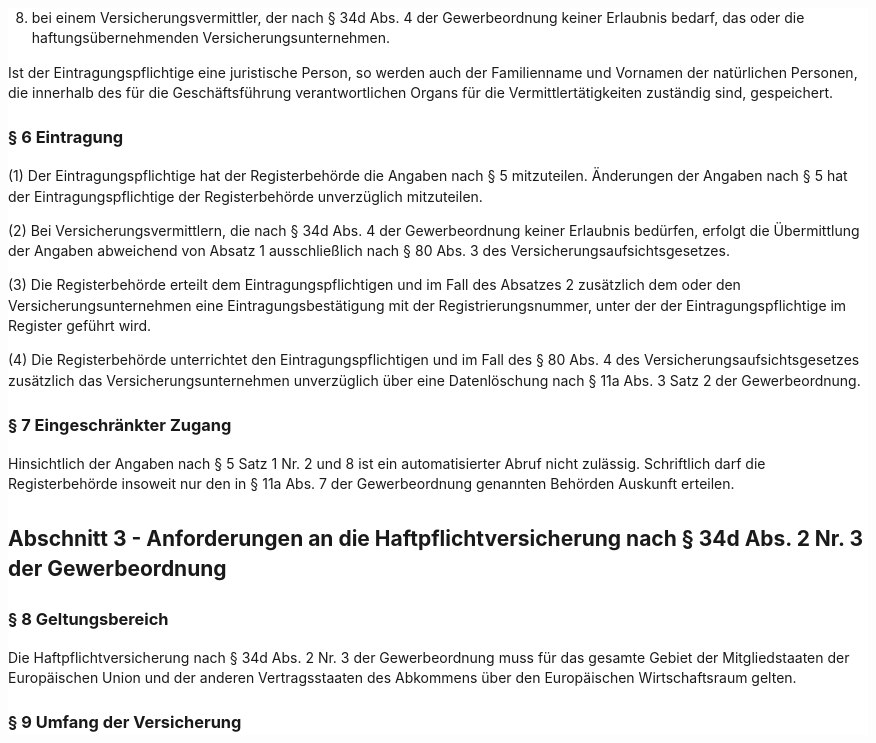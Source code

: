 
8.  bei einem Versicherungsvermittler, der nach § 34d Abs. 4 der
    Gewerbeordnung keiner Erlaubnis bedarf, das oder die
    haftungsübernehmenden Versicherungsunternehmen.



Ist der Eintragungspflichtige eine juristische Person, so werden auch
der Familienname und Vornamen der natürlichen Personen, die innerhalb
des für die Geschäftsführung verantwortlichen Organs für die
Vermittlertätigkeiten zuständig sind, gespeichert.


### § 6 Eintragung

(1) Der Eintragungspflichtige hat der Registerbehörde die Angaben nach
§ 5 mitzuteilen. Änderungen der Angaben nach § 5 hat der
Eintragungspflichtige der Registerbehörde unverzüglich mitzuteilen.

(2) Bei Versicherungsvermittlern, die nach § 34d Abs. 4 der
Gewerbeordnung keiner Erlaubnis bedürfen, erfolgt die Übermittlung der
Angaben abweichend von Absatz 1 ausschließlich nach § 80 Abs. 3 des
Versicherungsaufsichtsgesetzes.

(3) Die Registerbehörde erteilt dem Eintragungspflichtigen und im Fall
des Absatzes 2 zusätzlich dem oder den Versicherungsunternehmen eine
Eintragungsbestätigung mit der Registrierungsnummer, unter der der
Eintragungspflichtige im Register geführt wird.

(4) Die Registerbehörde unterrichtet den Eintragungspflichtigen und im
Fall des § 80 Abs. 4 des Versicherungsaufsichtsgesetzes zusätzlich das
Versicherungsunternehmen unverzüglich über eine Datenlöschung nach §
11a Abs. 3 Satz 2 der Gewerbeordnung.


### § 7 Eingeschränkter Zugang

Hinsichtlich der Angaben nach § 5 Satz 1 Nr. 2 und 8 ist ein
automatisierter Abruf nicht zulässig. Schriftlich darf die
Registerbehörde insoweit nur den in § 11a Abs. 7 der Gewerbeordnung
genannten Behörden Auskunft erteilen.


## Abschnitt 3 - Anforderungen an die Haftpflichtversicherung nach § 34d Abs. 2 Nr. 3 der Gewerbeordnung



### § 8 Geltungsbereich

Die Haftpflichtversicherung nach § 34d Abs. 2 Nr. 3 der Gewerbeordnung
muss für das gesamte Gebiet der Mitgliedstaaten der Europäischen Union
und der anderen Vertragsstaaten des Abkommens über den Europäischen
Wirtschaftsraum gelten.


### § 9 Umfang der Versicherung
